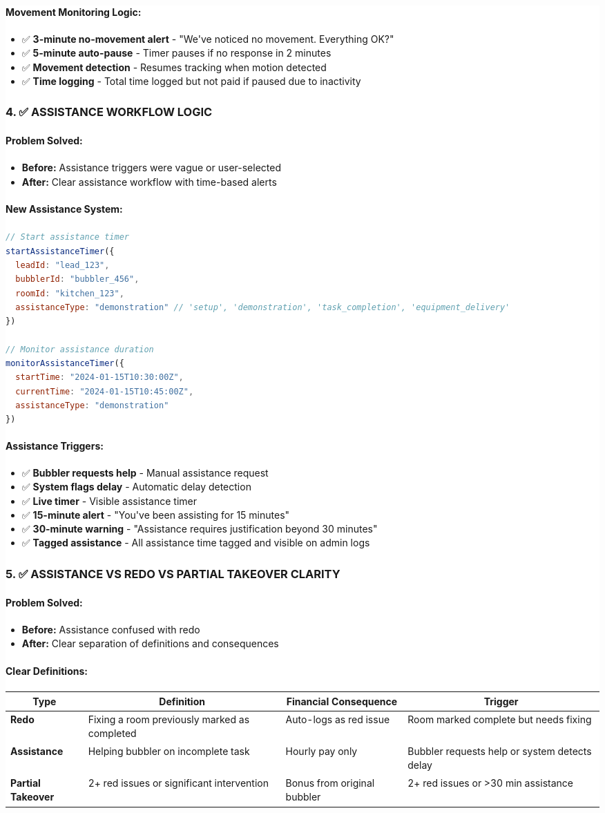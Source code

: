 #### **Movement Monitoring Logic:**
- ✅ **3-minute no-movement alert** - "We've noticed no movement. Everything OK?"
- ✅ **5-minute auto-pause** - Timer pauses if no response in 2 minutes
- ✅ **Movement detection** - Resumes tracking when motion detected
- ✅ **Time logging** - Total time logged but not paid if paused due to inactivity

### **4. ✅ ASSISTANCE WORKFLOW LOGIC**

#### **Problem Solved:**
- **Before:** Assistance triggers were vague or user-selected
- **After:** Clear assistance workflow with time-based alerts

#### **New Assistance System:**
```javascript
// Start assistance timer
startAssistanceTimer({
  leadId: "lead_123",
  bubblerId: "bubbler_456",
  roomId: "kitchen_123",
  assistanceType: "demonstration" // 'setup', 'demonstration', 'task_completion', 'equipment_delivery'
})

// Monitor assistance duration
monitorAssistanceTimer({
  startTime: "2024-01-15T10:30:00Z",
  currentTime: "2024-01-15T10:45:00Z",
  assistanceType: "demonstration"
})
```

#### **Assistance Triggers:**
- ✅ **Bubbler requests help** - Manual assistance request
- ✅ **System flags delay** - Automatic delay detection
- ✅ **Live timer** - Visible assistance timer
- ✅ **15-minute alert** - "You've been assisting for 15 minutes"
- ✅ **30-minute warning** - "Assistance requires justification beyond 30 minutes"
- ✅ **Tagged assistance** - All assistance time tagged and visible on admin logs

### **5. ✅ ASSISTANCE VS REDO VS PARTIAL TAKEOVER CLARITY**

#### **Problem Solved:**
- **Before:** Assistance confused with redo
- **After:** Clear separation of definitions and consequences

#### **Clear Definitions:**

| Type | Definition | Financial Consequence | Trigger |
|------|------------|----------------------|---------|
| **Redo** | Fixing a room previously marked as completed | Auto-logs as red issue | Room marked complete but needs fixing |
| **Assistance** | Helping bubbler on incomplete task | Hourly pay only | Bubbler requests help or system detects delay |
| **Partial Takeover** | 2+ red issues or significant intervention | Bonus from original bubbler | 2+ red issues or >30 min assistance |
